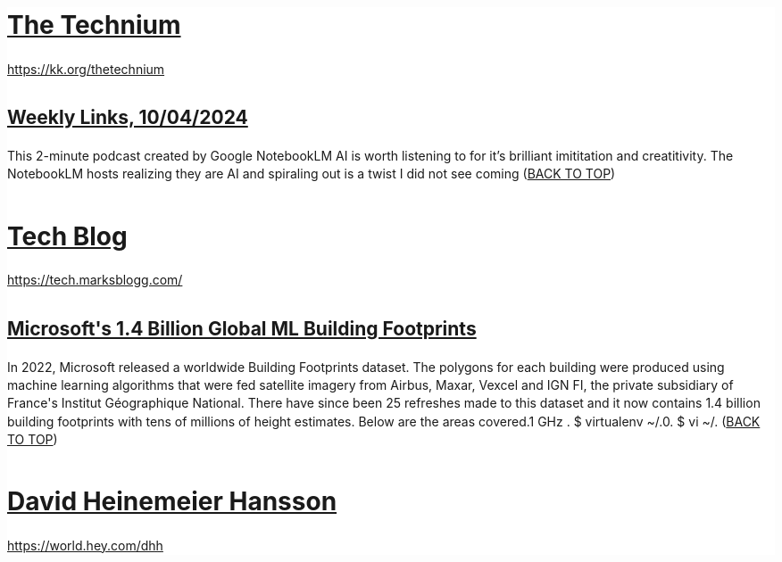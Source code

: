 

<a name="f225fac2279e817c6b726aaaf4f15baf" />

# [The Technium](https://kk.org/thetechnium)

https://kk.org/thetechnium



<a name="1616407496fade36fa1ff68a869683ae" />

## [Weekly Links, 10/04/2024](https://kk.org/thetechnium/weekly-links-10-04-2024/)


This 2-minute podcast created by Google NotebookLM AI is worth listening to for it’s brilliant imititation and creatitivity. The NotebookLM hosts realizing they are AI and spiraling out is a twist I did not see coming
 ([BACK TO TOP](#toc_1616407496fade36fa1ff68a869683ae))



<a name="82d71e214ccf0a4477e3c1f7f0700aac" />

# [Tech Blog](https://tech.marksblogg.com/)

https://tech.marksblogg.com/



<a name="568e37f6cb5aef73c837c6c1153f1ea5" />

## [Microsoft&#39;s 1.4 Billion Global ML Building Footprints](https://tech.marksblogg.com/microsofts-global-ml-building-footprints.html)


In 2022, Microsoft released a worldwide Building Footprints dataset. The polygons for each building were produced using machine learning algorithms that were fed satellite imagery from Airbus, Maxar, Vexcel and IGN FI, the private subsidiary of France&#39;s Institut Géographique National. There have since been 25 refreshes made to this dataset and it now contains 1.4 billion building footprints with tens of millions of height estimates. Below are the areas covered.1 GHz . $ virtualenv ~/.0. $ vi ~/.
 ([BACK TO TOP](#toc_568e37f6cb5aef73c837c6c1153f1ea5))



<a name="38871c77271e2c7ae4dcbd484e7b31e9" />

# [David Heinemeier Hansson](https://world.hey.com/dhh)

https://world.hey.com/dhh



<a name="8dabb9007dd622f42f2d024a89b215d1" />
